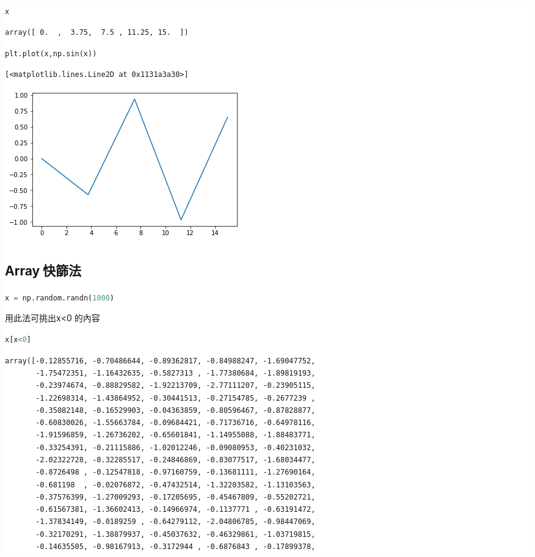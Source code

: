     



```python
x
```




    array([ 0.  ,  3.75,  7.5 , 11.25, 15.  ])




```python
plt.plot(x,np.sin(x))
```




    [<matplotlib.lines.Line2D at 0x1131a3a30>]




    
![png](output_59_1.png)
    


## Array 快篩法


```python
x = np.random.randn(1000)
```

用此法可挑出x<0 的內容


```python
x[x<0]
```




    array([-0.12855716, -0.70486644, -0.89362817, -0.84988247, -1.69047752,
           -1.75472351, -1.16432635, -0.5827313 , -1.77380684, -1.89819193,
           -0.23974674, -0.88829582, -1.92213709, -2.77111207, -0.23905115,
           -1.22698314, -1.43864952, -0.30441513, -0.27154785, -0.2677239 ,
           -0.35082148, -0.16529903, -0.04363859, -0.80596467, -0.87828877,
           -0.60830026, -1.55663784, -0.09684421, -0.71736716, -0.64978116,
           -1.91596859, -1.26736202, -0.65601841, -1.14955088, -1.88483771,
           -0.33254391, -0.21115886, -1.02012246, -0.09080953, -0.40231032,
           -2.02322728, -0.32285517, -0.24846869, -0.83077517, -1.68034477,
           -0.8726498 , -0.12547818, -0.97160759, -0.13681111, -1.27690164,
           -0.681198  , -0.02076872, -0.47432514, -1.32203582, -1.13103563,
           -0.37576399, -1.27009293, -0.17205695, -0.45467809, -0.55202721,
           -0.61567381, -1.36602413, -0.14966974, -0.1137771 , -0.63191472,
           -1.37834149, -0.0189259 , -0.64279112, -2.04806785, -0.98447069,
           -0.32170291, -1.38879937, -0.45037632, -0.46329861, -1.03719815,
           -0.14635505, -0.98167913, -0.3172944 , -0.6876843 , -0.17899378,